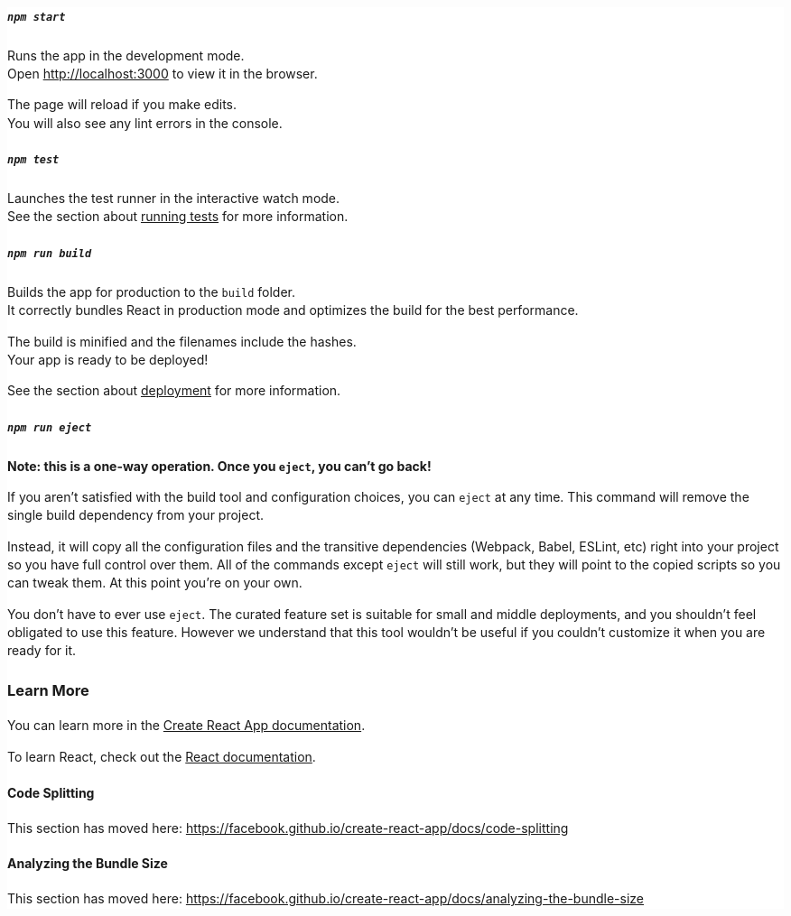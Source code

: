 
##### `npm start`

Runs the app in the development mode.<br>
Open [http://localhost:3000](http://localhost:3000) to view it in the browser.

The page will reload if you make edits.<br>
You will also see any lint errors in the console.

##### `npm test`

Launches the test runner in the interactive watch mode.<br>
See the section about [running tests](https://facebook.github.io/create-react-app/docs/running-tests) for more information.

##### `npm run build`

Builds the app for production to the `build` folder.<br>
It correctly bundles React in production mode and optimizes the build for the best performance.

The build is minified and the filenames include the hashes.<br>
Your app is ready to be deployed!

See the section about [deployment](https://facebook.github.io/create-react-app/docs/deployment) for more information.

##### `npm run eject`

**Note: this is a one-way operation. Once you `eject`, you can’t go back!**

If you aren’t satisfied with the build tool and configuration choices, you can `eject` at any time. This command will remove the single build dependency from your project.

Instead, it will copy all the configuration files and the transitive dependencies (Webpack, Babel, ESLint, etc) right into your project so you have full control over them. All of the commands except `eject` will still work, but they will point to the copied scripts so you can tweak them. At this point you’re on your own.

You don’t have to ever use `eject`. The curated feature set is suitable for small and middle deployments, and you shouldn’t feel obligated to use this feature. However we understand that this tool wouldn’t be useful if you couldn’t customize it when you are ready for it.

### Learn More

You can learn more in the [Create React App documentation](https://facebook.github.io/create-react-app/docs/getting-started).

To learn React, check out the [React documentation](https://reactjs.org/).

#### Code Splitting

This section has moved here: https://facebook.github.io/create-react-app/docs/code-splitting

#### Analyzing the Bundle Size

This section has moved here: https://facebook.github.io/create-react-app/docs/analyzing-the-bundle-size
